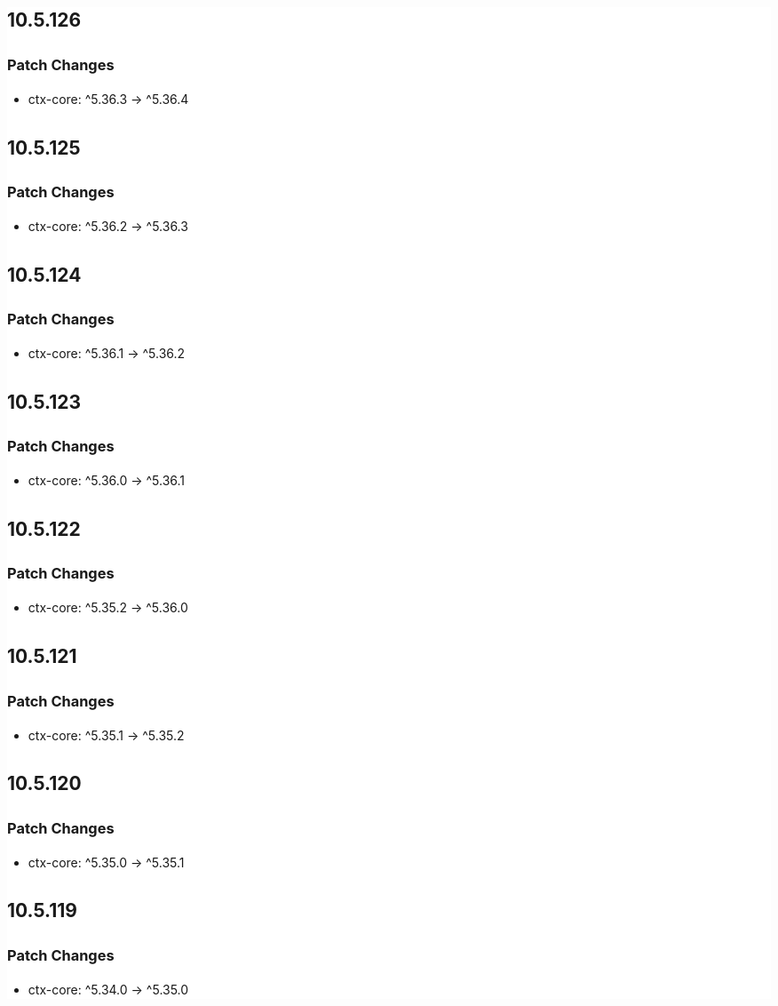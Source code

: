 ## 10.5.126

### Patch Changes

- ctx-core: ^5.36.3 -> ^5.36.4

## 10.5.125

### Patch Changes

- ctx-core: ^5.36.2 -> ^5.36.3

## 10.5.124

### Patch Changes

- ctx-core: ^5.36.1 -> ^5.36.2

## 10.5.123

### Patch Changes

- ctx-core: ^5.36.0 -> ^5.36.1

## 10.5.122

### Patch Changes

- ctx-core: ^5.35.2 -> ^5.36.0

## 10.5.121

### Patch Changes

- ctx-core: ^5.35.1 -> ^5.35.2

## 10.5.120

### Patch Changes

- ctx-core: ^5.35.0 -> ^5.35.1

## 10.5.119

### Patch Changes

- ctx-core: ^5.34.0 -> ^5.35.0
